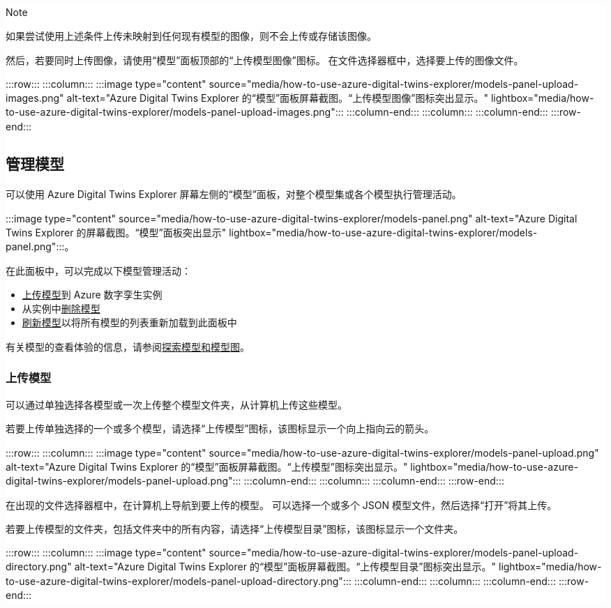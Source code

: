 > [!NOTE]
> 如果尝试使用上述条件上传未映射到任何现有模型的图像，则不会上传或存储该图像。

然后，若要同时上传图像，请使用“模型”面板顶部的“上传模型图像”图标。 在文件选择器框中，选择要上传的图像文件。 

:::row:::
    :::column:::
        :::image type="content" source="media/how-to-use-azure-digital-twins-explorer/models-panel-upload-images.png" alt-text="Azure Digital Twins Explorer 的“模型”面板屏幕截图。“上传模型图像”图标突出显示。" lightbox="media/how-to-use-azure-digital-twins-explorer/models-panel-upload-images.png":::
    :::column-end:::
    :::column:::
    :::column-end:::
:::row-end:::

## <a name="manage-models"></a>管理模型

可以使用 Azure Digital Twins Explorer 屏幕左侧的“模型”面板，对整个模型集或各个模型执行管理活动。 

:::image type="content" source="media/how-to-use-azure-digital-twins-explorer/models-panel.png" alt-text="Azure Digital Twins Explorer 的屏幕截图。“模型”面板突出显示" lightbox="media/how-to-use-azure-digital-twins-explorer/models-panel.png":::。

在此面板中，可以完成以下模型管理活动：
* [上传模型](#upload-models)到 Azure 数字孪生实例
* 从实例中[删除模型](#delete-models)
* [刷新模型](#refresh-models)以将所有模型的列表重新加载到此面板中

有关模型的查看体验的信息，请参阅[探索模型和模型图](#explore-models-and-the-model-graph)。

### <a name="upload-models"></a>上传模型

可以通过单独选择各模型或一次上传整个模型文件夹，从计算机上传这些模型。

若要上传单独选择的一个或多个模型，请选择“上传模型”图标，该图标显示一个向上指向云的箭头。

:::row:::
    :::column:::
        :::image type="content" source="media/how-to-use-azure-digital-twins-explorer/models-panel-upload.png" alt-text="Azure Digital Twins Explorer 的“模型”面板屏幕截图。“上传模型”图标突出显示。" lightbox="media/how-to-use-azure-digital-twins-explorer/models-panel-upload.png":::
    :::column-end:::
    :::column:::
    :::column-end:::
:::row-end:::

在出现的文件选择器框中，在计算机上导航到要上传的模型。 可以选择一个或多个 JSON 模型文件，然后选择“打开”将其上传。

若要上传模型的文件夹，包括文件夹中的所有内容，请选择“上传模型目录”图标，该图标显示一个文件夹。

:::row:::
    :::column:::
        :::image type="content" source="media/how-to-use-azure-digital-twins-explorer/models-panel-upload-directory.png" alt-text="Azure Digital Twins Explorer 的“模型”面板屏幕截图。“上传模型目录”图标突出显示。" lightbox="media/how-to-use-azure-digital-twins-explorer/models-panel-upload-directory.png":::
    :::column-end:::
    :::column:::
    :::column-end:::
:::row-end:::
